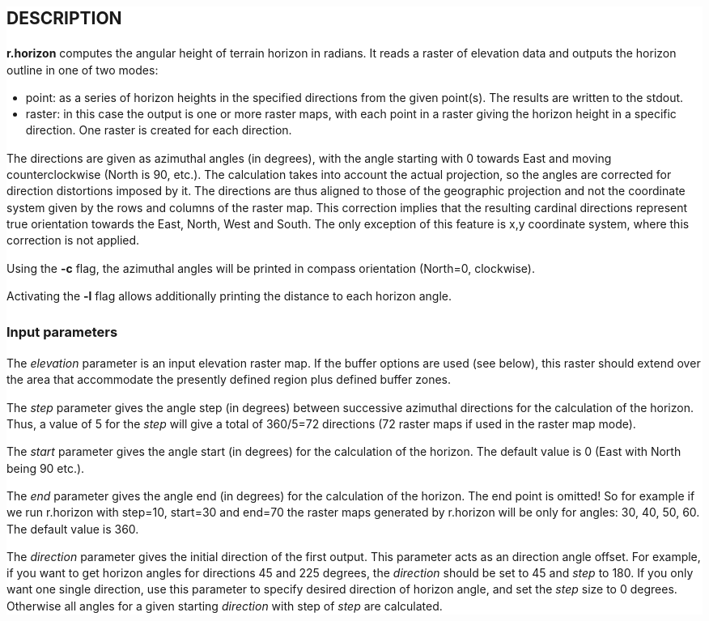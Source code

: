 
## DESCRIPTION

**r.horizon** computes the angular height of terrain horizon in
radians. It reads a raster of elevation data and outputs the horizon
outline in one of two modes:

* point: as a series of horizon
  heights in the specified directions from the given point(s). The results are
  written to the stdout.
* raster: in this case the output is
  one or more raster maps, with each point in a raster giving the horizon
  height in a specific direction. One raster is created for each direction.

The directions are given as azimuthal angles (in degrees), with
the angle starting with 0 towards East and moving counterclockwise
(North is 90, etc.). The calculation takes into account the actual
projection, so the angles are corrected for direction distortions
imposed by it. The directions are thus aligned to those of the
geographic projection and not the coordinate system given by the rows
and columns of the raster map. This correction implies that the
resulting cardinal directions represent true orientation towards the
East, North, West and South. The only exception of this feature is
x,y coordinate system, where this correction is
not applied.

Using the **-c** flag, the azimuthal angles will be printed in compass
orientation (North=0, clockwise).

Activating the **-l** flag allows additionally printing the distance
to each horizon angle.

### Input parameters

The *elevation* parameter is an input elevation raster map. If
the buffer options are used (see below), this raster should extend
over the area that accommodate the presently defined region plus
defined buffer zones.

The *step* parameter gives the angle step (in degrees)
between successive azimuthal directions for the calculation of the
horizon. Thus, a value of 5 for the *step* will give a total of
360/5=72 directions (72 raster maps if used in the raster map mode).

The *start* parameter gives the angle start (in degrees)
for the calculation of the horizon. The default value is 0 (East with
North being 90 etc.).

The *end* parameter gives the angle end (in degrees)
for the calculation of the horizon. The end point is omitted!
So for example if we run r.horizon with step=10, start=30 and end=70
the raster maps generated by r.horizon will be only for angles:
30, 40, 50, 60. The default value is 360.

The *direction* parameter gives the initial direction of the
first output. This parameter acts as an direction angle offset. For
example, if you want to get horizon angles for directions 45 and 225
degrees, the *direction* should be set to 45 and *step* to
180. If you only want one single direction, use this parameter to
specify desired direction of horizon angle, and set the *step*
size to 0 degrees. Otherwise all angles for a given starting *direction*
with step of *step* are calculated.

